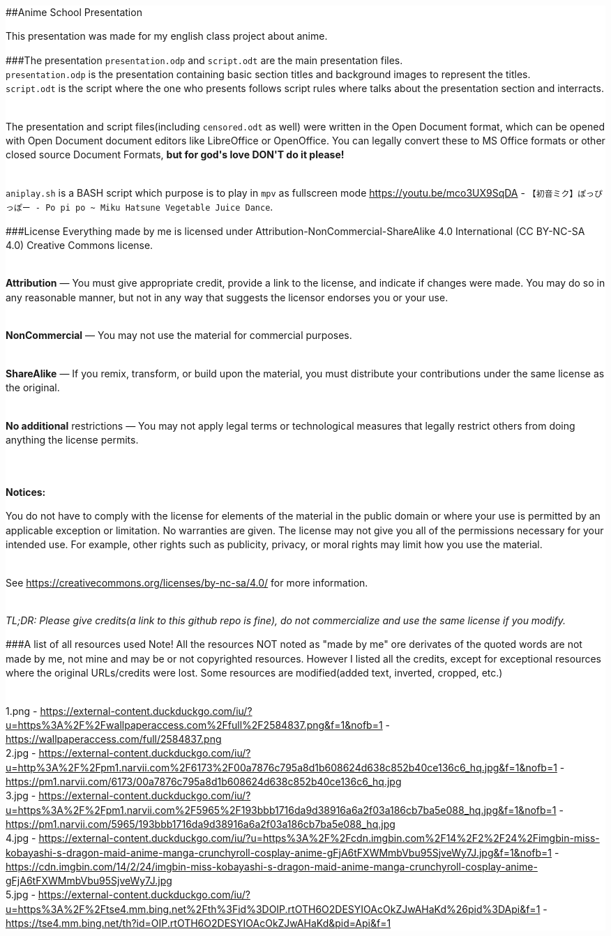 ##Anime School Presentation

This presentation was made for my english class project about anime.

###The presentation
`presentation.odp` and `script.odt` are the main presentation files.<br>
`presentation.odp` is the presentation containing basic section titles and background images to represent the titles.<br>
`script.odt` is the script where the one who presents follows script rules where talks about the presentation section and interracts.<br><br>

The presentation and script files(including `censored.odt` as well) were written in the Open Document format, which can be opened with Open Document document editors like LibreOffice or OpenOffice. You can legally convert these to MS Office formats or other closed source Document Formats, **but for god's love DON'T do it please!**<br><br>

`aniplay.sh` is a BASH script which purpose is to play in `mpv` as fullscreen mode https://youtu.be/mco3UX9SqDA - `【初音ミク】ぽっぴっぽー - Po pi po ~ Miku Hatsune Vegetable Juice Dance`.<br>

###License
Everything made by me is licensed under Attribution-NonCommercial-ShareAlike 4.0 International (CC BY-NC-SA 4.0) Creative Commons license.<br><br>

**Attribution** — You must give appropriate credit, provide a link to the license, and indicate if changes were made. You may do so in any reasonable manner, but not in any way that suggests the licensor endorses you or your use.<br><br>

**NonCommercial** — You may not use the material for commercial purposes.<br><br>

**ShareAlike** — If you remix, transform, or build upon the material, you must distribute your contributions under the same license as the original.<br><br>

**No additional** restrictions — You may not apply legal terms or technological measures that legally restrict others from doing anything the license permits.<br><br><br>


**Notices:**

You do not have to comply with the license for elements of the material in the public domain or where your use is permitted by an applicable exception or limitation.
No warranties are given. The license may not give you all of the permissions necessary for your intended use. For example, other rights such as publicity, privacy, or moral rights may limit how you use the material.<br><br>

See https://creativecommons.org/licenses/by-nc-sa/4.0/ for more information.<br><br>

*TL;DR: Please give credits(a link to this github repo is fine), do not commercialize and use the same license if you modify.*

###A list of all resources used
Note! All the resources NOT noted as "made by me" ore derivates of the quoted words are not made by me, not mine and may be or not copyrighted resources. However I listed all the credits, except for exceptional resources where the original URLs/credits were lost. Some resources are modified(added text, inverted, cropped, etc.)<br><br>

1.png - https://external-content.duckduckgo.com/iu/?u=https%3A%2F%2Fwallpaperaccess.com%2Ffull%2F2584837.png&f=1&nofb=1 - https://wallpaperaccess.com/full/2584837.png<br>
2.jpg - https://external-content.duckduckgo.com/iu/?u=http%3A%2F%2Fpm1.narvii.com%2F6173%2F00a7876c795a8d1b608624d638c852b40ce136c6_hq.jpg&f=1&nofb=1 - https://pm1.narvii.com/6173/00a7876c795a8d1b608624d638c852b40ce136c6_hq.jpg<br>
3.jpg - https://external-content.duckduckgo.com/iu/?u=https%3A%2F%2Fpm1.narvii.com%2F5965%2F193bbb1716da9d38916a6a2f03a186cb7ba5e088_hq.jpg&f=1&nofb=1 - https://pm1.narvii.com/5965/193bbb1716da9d38916a6a2f03a186cb7ba5e088_hq.jpg<br>
4.jpg - https://external-content.duckduckgo.com/iu/?u=https%3A%2F%2Fcdn.imgbin.com%2F14%2F2%2F24%2Fimgbin-miss-kobayashi-s-dragon-maid-anime-manga-crunchyroll-cosplay-anime-gFjA6tFXWMmbVbu95SjveWy7J.jpg&f=1&nofb=1 - https://cdn.imgbin.com/14/2/24/imgbin-miss-kobayashi-s-dragon-maid-anime-manga-crunchyroll-cosplay-anime-gFjA6tFXWMmbVbu95SjveWy7J.jpg<br>
5.jpg - https://external-content.duckduckgo.com/iu/?u=https%3A%2F%2Ftse4.mm.bing.net%2Fth%3Fid%3DOIP.rtOTH6O2DESYIOAcOkZJwAHaKd%26pid%3DApi&f=1 - https://tse4.mm.bing.net/th?id=OIP.rtOTH6O2DESYIOAcOkZJwAHaKd&pid=Api&f=1<br>